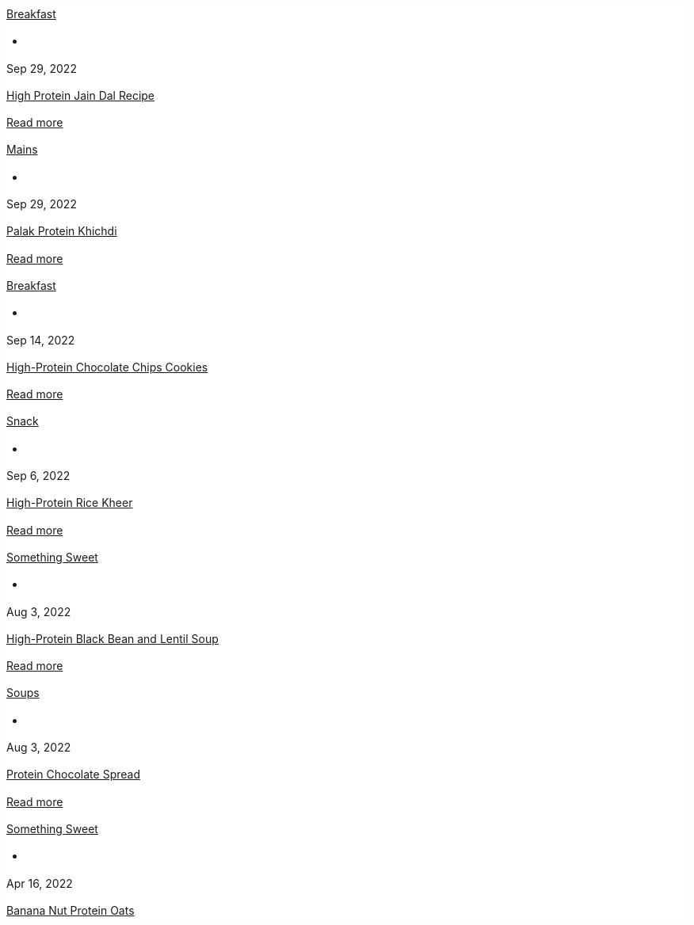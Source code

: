 [Breakfast](https://originnutrition.in/recipes/?category=breakfast#recipes)
- [](https://originnutrition.in/high-protein-jain-dal-recipe/)

Sep 29, 2022

[High Protein Jain Dal Recipe](https://originnutrition.in/high-protein-jain-dal-recipe/)

[Read more](https://originnutrition.in/high-protein-jain-dal-recipe/)

[Mains](https://originnutrition.in/recipes/?category=mains#recipes)
- [](https://originnutrition.in/palak-protein-khichdi/)

Sep 29, 2022

[Palak Protein Khichdi](https://originnutrition.in/palak-protein-khichdi/)

[Read more](https://originnutrition.in/palak-protein-khichdi/)

[Breakfast](https://originnutrition.in/recipes/?category=breakfast#recipes)
- [](https://originnutrition.in/high-protein-chocolate-chips-cookies/)

Sep 14, 2022

[High-Protein Chocolate Chips Cookies](https://originnutrition.in/high-protein-chocolate-chips-cookies/)

[Read more](https://originnutrition.in/high-protein-chocolate-chips-cookies/)

[Snack](https://originnutrition.in/recipes/?category=snack#recipes)
- [](https://originnutrition.in/high-protein-rice-kheer/)

Sep 6, 2022

[High-Protein Rice Kheer](https://originnutrition.in/high-protein-rice-kheer/)

[Read more](https://originnutrition.in/high-protein-rice-kheer/)

[Something Sweet](https://originnutrition.in/recipes/?category=something-sweet#recipes)
- [](https://originnutrition.in/high-protein-black-bean-and-lentil-soup/)

Aug 3, 2022

[High-Protein Black Bean and Lentil Soup](https://originnutrition.in/high-protein-black-bean-and-lentil-soup/)

[Read more](https://originnutrition.in/high-protein-black-bean-and-lentil-soup/)

[Soups](https://originnutrition.in/recipes/?category=soups#recipes)
- [](https://originnutrition.in/protein-chocolate-spread/)

Aug 3, 2022

[Protein Chocolate Spread](https://originnutrition.in/protein-chocolate-spread/)

[Read more](https://originnutrition.in/protein-chocolate-spread/)

[Something Sweet](https://originnutrition.in/recipes/?category=something-sweet#recipes)
- [](https://originnutrition.in/banana-nut-protein-oats/)

Apr 16, 2022

[Banana Nut Protein Oats](https://originnutrition.in/banana-nut-protein-oats/)
